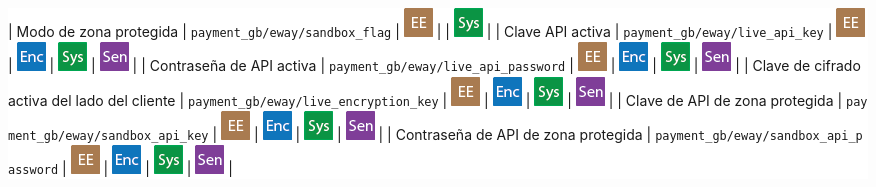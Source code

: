 | Modo de zona protegida | `payment_gb/eway/sandbox_flag` | ![Solo de comercio](/help/assets/configuration/cloud-ee.png) |  | ![Específico de sistema](/help/assets/configuration/cloud-env.png) |
| Clave API activa | `payment_gb/eway/live_api_key` | ![Solo de comercio](/help/assets/configuration/cloud-ee.png) | ![Cifrado](/help/assets/configuration/cloud-enc.png) | ![Específico de sistema](/help/assets/configuration/cloud-env.png) | ![Sensible](/help/assets/configuration/cloud-sens.png) |
| Contraseña de API activa | `payment_gb/eway/live_api_password` | ![Solo de comercio](/help/assets/configuration/cloud-ee.png) | ![Cifrado](/help/assets/configuration/cloud-enc.png) | ![Específico de sistema](/help/assets/configuration/cloud-env.png) | ![Sensible](/help/assets/configuration/cloud-sens.png) |
| Clave de cifrado activa del lado del cliente | `payment_gb/eway/live_encryption_key` | ![Solo de comercio](/help/assets/configuration/cloud-ee.png) | ![Cifrado](/help/assets/configuration/cloud-enc.png) | ![Específico de sistema](/help/assets/configuration/cloud-env.png) | ![Sensible](/help/assets/configuration/cloud-sens.png) |
| Clave de API de zona protegida | `payment_gb/eway/sandbox_api_key` | ![Solo de comercio](/help/assets/configuration/cloud-ee.png) | ![Cifrado](/help/assets/configuration/cloud-enc.png) | ![Específico de sistema](/help/assets/configuration/cloud-env.png) | ![Sensible](/help/assets/configuration/cloud-sens.png) |
| Contraseña de API de zona protegida | `payment_gb/eway/sandbox_api_password` | ![Solo de comercio](/help/assets/configuration/cloud-ee.png) | ![Cifrado](/help/assets/configuration/cloud-enc.png) | ![Específico de sistema](/help/assets/configuration/cloud-env.png) | ![Sensible](/help/assets/configuration/cloud-sens.png) |